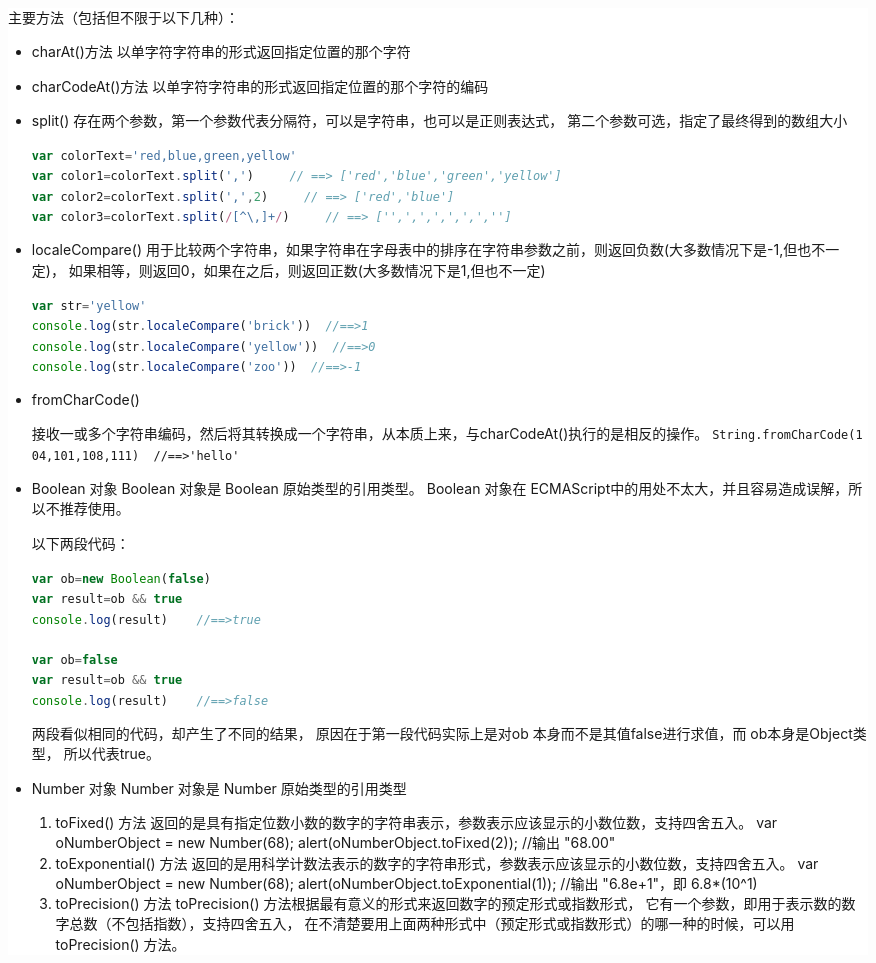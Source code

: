 主要方法（包括但不限于以下几种）：
- charAt()方法
    以单字符字符串的形式返回指定位置的那个字符
- charCodeAt()方法
    以单字符字符串的形式返回指定位置的那个字符的编码
- split()
    存在两个参数，第一个参数代表分隔符，可以是字符串，也可以是正则表达式，
    第二个参数可选，指定了最终得到的数组大小
    ```js
    var colorText='red,blue,green,yellow'
    var color1=colorText.split(',')     // ==> ['red','blue','green','yellow']
    var color2=colorText.split(',',2)     // ==> ['red','blue']
    var color3=colorText.split(/[^\,]+/)     // ==> ['',',',',',',','']
    ```
- localeCompare()
    用于比较两个字符串，如果字符串在字母表中的排序在字符串参数之前，则返回负数(大多数情况下是-1,但也不一定)，
    如果相等，则返回0，如果在之后，则返回正数(大多数情况下是1,但也不一定)
    ```js
    var str='yellow'
    console.log(str.localeCompare('brick'))  //==>1
    console.log(str.localeCompare('yellow'))  //==>0
    console.log(str.localeCompare('zoo'))  //==>-1
    ```
- fromCharCode()

    接收一或多个字符串编码，然后将其转换成一个字符串，从本质上来，与charCodeAt()执行的是相反的操作。
    `String.fromCharCode(104,101,108,111)  //==>'hello'`

- Boolean 对象
    Boolean 对象是 Boolean 原始类型的引用类型。
    Boolean 对象在 ECMAScript中的用处不太大，并且容易造成误解，所以不推荐使用。

    以下两段代码：
    ```js
    var ob=new Boolean(false)
    var result=ob && true
    console.log(result)    //==>true

    var ob=false
    var result=ob && true
    console.log(result)    //==>false
    ```
    两段看似相同的代码，却产生了不同的结果，
    原因在于第一段代码实际上是对ob 本身而不是其值false进行求值，而 ob本身是Object类型，
    所以代表true。

- Number 对象
    Number 对象是 Number 原始类型的引用类型

    1) toFixed() 方法
        返回的是具有指定位数小数的数字的字符串表示，参数表示应该显示的小数位数，支持四舍五入。
            var oNumberObject = new Number(68);
            alert(oNumberObject.toFixed(2));  //输出 "68.00"
    2) toExponential() 方法
        返回的是用科学计数法表示的数字的字符串形式，参数表示应该显示的小数位数，支持四舍五入。
            var oNumberObject = new Number(68);
            alert(oNumberObject.toExponential(1));  //输出 "6.8e+1"，即 6.8*(10^1)
    3) toPrecision() 方法
        toPrecision() 方法根据最有意义的形式来返回数字的预定形式或指数形式，
        它有一个参数，即用于表示数的数字总数（不包括指数），支持四舍五入，
        在不清楚要用上面两种形式中（预定形式或指数形式）的哪一种的时候，可以用 toPrecision() 方法。
